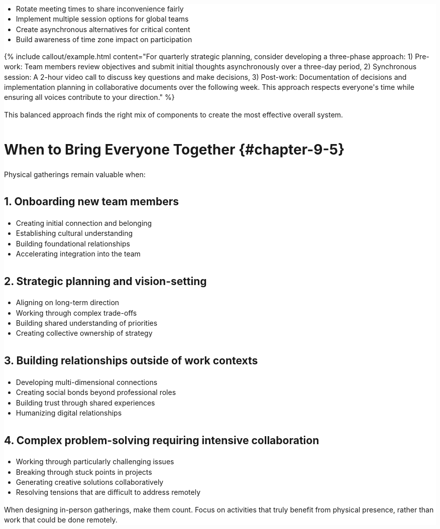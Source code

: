 - Rotate meeting times to share inconvenience fairly
- Implement multiple session options for global teams
- Create asynchronous alternatives for critical content
- Build awareness of time zone impact on participation

{% include callout/example.html content="For quarterly strategic planning, consider developing a three-phase approach: 1) Pre-work: Team members review objectives and submit initial thoughts asynchronously over a three-day period, 2) Synchronous session: A 2-hour video call to discuss key questions and make decisions, 3) Post-work: Documentation of decisions and implementation planning in collaborative documents over the following week. This approach respects everyone's time while ensuring all voices contribute to your direction." %}

This balanced approach finds the right mix of components to create the most effective overall system.

# When to Bring Everyone Together {#chapter-9-5}

Physical gatherings remain valuable when:

## 1. Onboarding new team members

- Creating initial connection and belonging
- Establishing cultural understanding
- Building foundational relationships
- Accelerating integration into the team

## 2. Strategic planning and vision-setting

- Aligning on long-term direction
- Working through complex trade-offs
- Building shared understanding of priorities
- Creating collective ownership of strategy

## 3. Building relationships outside of work contexts

- Developing multi-dimensional connections
- Creating social bonds beyond professional roles
- Building trust through shared experiences
- Humanizing digital relationships

## 4. Complex problem-solving requiring intensive collaboration

- Working through particularly challenging issues
- Breaking through stuck points in projects
- Generating creative solutions collaboratively
- Resolving tensions that are difficult to address remotely

When designing in-person gatherings, make them count. Focus on activities that truly benefit from physical presence, rather than work that could be done remotely.
